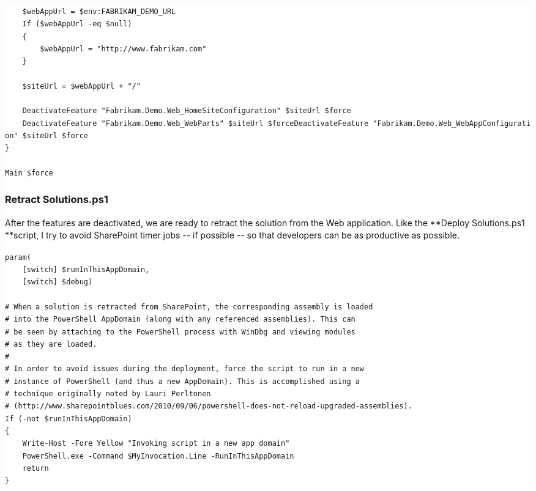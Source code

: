         $webAppUrl = $env:FABRIKAM_DEMO_URL
        If ($webAppUrl -eq $null)
        {
            $webAppUrl = "http://www.fabrikam.com"
        }
    
        $siteUrl = $webAppUrl + "/"
    
        DeactivateFeature "Fabrikam.Demo.Web_HomeSiteConfiguration" $siteUrl $force
        DeactivateFeature "Fabrikam.Demo.Web_WebParts" $siteUrl $forceDeactivateFeature "Fabrikam.Demo.Web_WebAppConfiguration" $siteUrl $force
    }
    
    Main $force



### Retract Solutions.ps1

After the features are deactivated, we are ready to retract the solution from the Web application. Like the **Deploy Solutions.ps1 **script, I try to avoid SharePoint timer jobs -- if possible -- so that developers can be as productive as possible.



    param(
        [switch] $runInThisAppDomain,
        [switch] $debug)
    
    # When a solution is retracted from SharePoint, the corresponding assembly is loaded
    # into the PowerShell AppDomain (along with any referenced assemblies). This can
    # be seen by attaching to the PowerShell process with WinDbg and viewing modules
    # as they are loaded.
    #
    # In order to avoid issues during the deployment, force the script to run in a new
    # instance of PowerShell (and thus a new AppDomain). This is accomplished using a
    # technique originally noted by Lauri Perltonen
    # (http://www.sharepointblues.com/2010/09/06/powershell-does-not-reload-upgraded-assemblies).
    If (-not $runInThisAppDomain)
    {
        Write-Host -Fore Yellow "Invoking script in a new app domain"
        PowerShell.exe -Command $MyInvocation.Line -RunInThisAppDomain
        return
    }
    